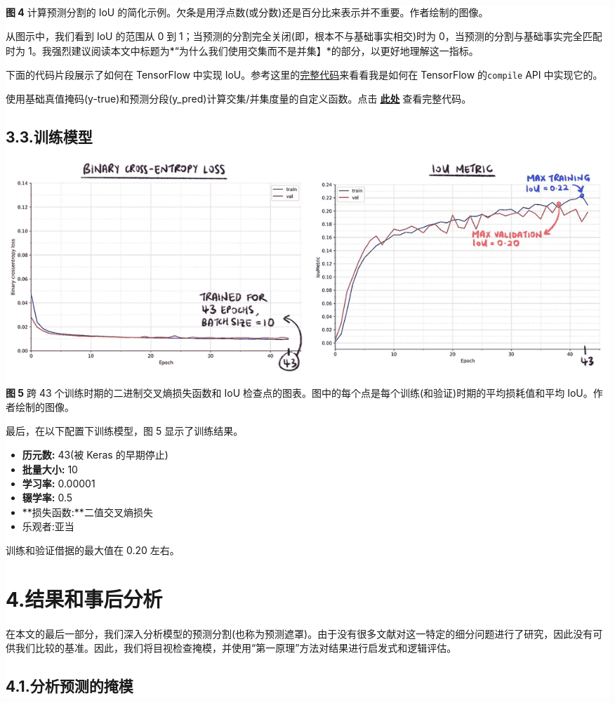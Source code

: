 **图 4** 计算预测分割的 IoU 的简化示例。欠条是用浮点数(或分数)还是百分比来表示并不重要。作者绘制的图像。

从图示中，我们看到 IoU 的范围从 0 到 1；当预测的分割完全关闭(即，根本不与基础事实相交)时为 0，当预测的分割与基础事实完全匹配时为 1。我强烈建议阅读本文中标题为*“为什么我们使用交集而不是并集】*的部分，以更好地理解这一指标。

下面的代码片段展示了如何在 TensorFlow 中实现 IoU。参考这里的[完整代码](https://github.com/CleonWong/Can-You-Find-The-Tumour/blob/master/src/lib/unet/unetVgg16.py#L888-L949)来看看我是如何在 TensorFlow 的`compile` API 中实现它的。

使用基础真值掩码(y-true)和预测分段(y_pred)计算交集/并集度量的自定义函数。点击 [**此处**](https://github.com/CleonWong/Can-You-Find-The-Tumour/blob/master/src/lib/unet/unetVgg16.py#L909-L914) 查看完整代码。

## 3.3.训练模型

![](img/0038d6ee28a74513664e1259baad1efd.png)

**图 5** 跨 43 个训练时期的二进制交叉熵损失函数和 IoU 检查点的图表。图中的每个点是每个训练(和验证)时期的平均损耗值和平均 IoU。作者绘制的图像。

最后，在以下配置下训练模型，图 5 显示了训练结果。

*   **历元数:** 43(被 Keras 的早期停止)
*   **批量大小:** 10
*   **学习率:** 0.00001
*   **辍学率:** 0.5
*   **损失函数:**二值交叉熵损失
*   乐观者:亚当

训练和验证借据的最大值在 0.20 左右。

# 4.结果和事后分析

在本文的最后一部分，我们深入分析模型的预测分割(也称为预测遮罩)。由于没有很多文献对这一特定的细分问题进行了研究，因此没有可供我们比较的基准。因此，我们将目视检查掩模，并使用“第一原理”方法对结果进行启发式和逻辑评估。

## 4.1.分析预测的掩模
